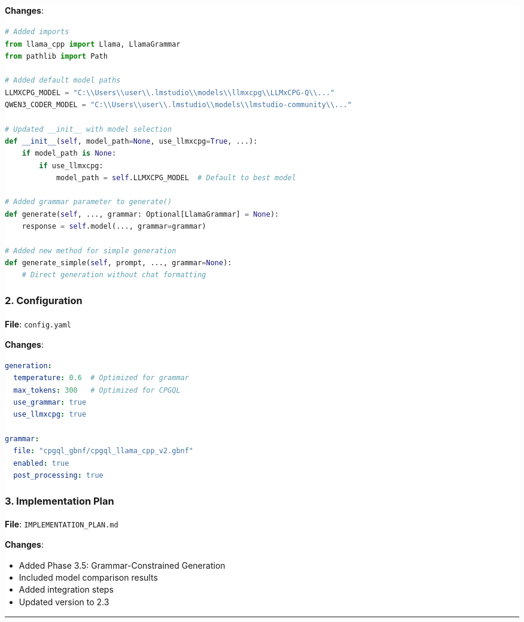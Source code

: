 **Changes**:
```python
# Added imports
from llama_cpp import Llama, LlamaGrammar
from pathlib import Path

# Added default model paths
LLMXCPG_MODEL = "C:\\Users\\user\\.lmstudio\\models\\llmxcpg\\LLMxCPG-Q\\..."
QWEN3_CODER_MODEL = "C:\\Users\\user\\.lmstudio\\models\\lmstudio-community\\..."

# Updated __init__ with model selection
def __init__(self, model_path=None, use_llmxcpg=True, ...):
    if model_path is None:
        if use_llmxcpg:
            model_path = self.LLMXCPG_MODEL  # Default to best model

# Added grammar parameter to generate()
def generate(self, ..., grammar: Optional[LlamaGrammar] = None):
    response = self.model(..., grammar=grammar)

# Added new method for simple generation
def generate_simple(self, prompt, ..., grammar=None):
    # Direct generation without chat formatting
```

### 2. Configuration
**File**: `config.yaml`

**Changes**:
```yaml
generation:
  temperature: 0.6  # Optimized for grammar
  max_tokens: 300   # Optimized for CPGQL
  use_grammar: true
  use_llmxcpg: true

grammar:
  file: "cpgql_gbnf/cpgql_llama_cpp_v2.gbnf"
  enabled: true
  post_processing: true
```

### 3. Implementation Plan
**File**: `IMPLEMENTATION_PLAN.md`

**Changes**:
- Added Phase 3.5: Grammar-Constrained Generation
- Included model comparison results
- Added integration steps
- Updated version to 2.3

---
